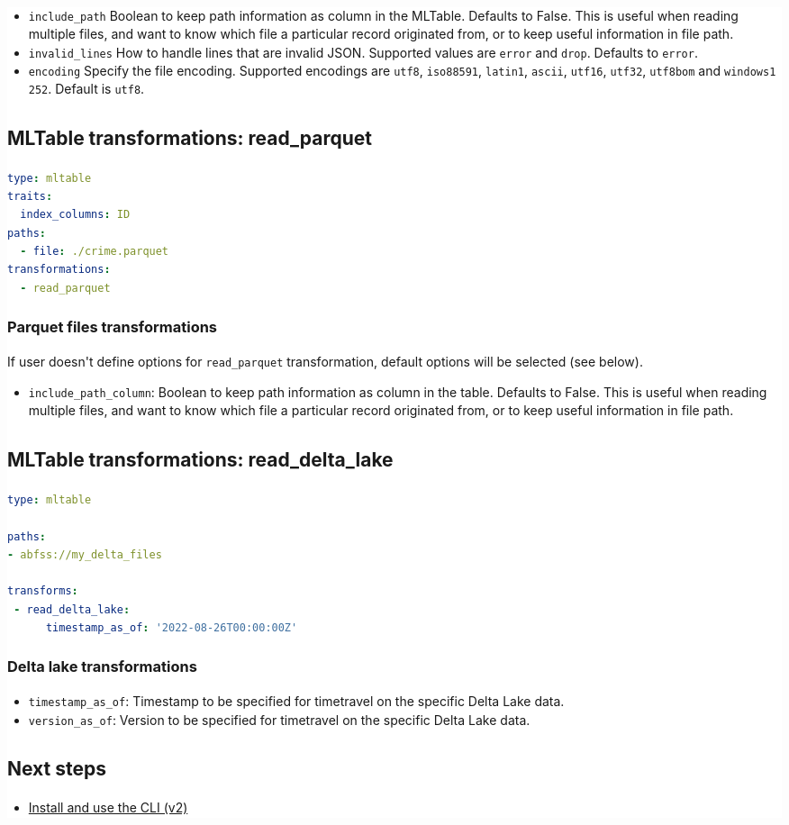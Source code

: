 - `include_path` Boolean to keep path information as column in the MLTable. Defaults to False. This is useful when reading multiple files, and want to know which file a particular record originated from, or to keep useful information in file path.
- `invalid_lines` How to handle lines that are invalid JSON. Supported values are `error` and `drop`. Defaults to `error`.
- `encoding` Specify the file encoding. Supported encodings are `utf8`, `iso88591`, `latin1`, `ascii`, `utf16`, `utf32`, `utf8bom` and `windows1252`. Default is `utf8`.


## MLTable transformations: read_parquet
```yaml
type: mltable
traits:
  index_columns: ID
paths:
  - file: ./crime.parquet
transformations:
  - read_parquet
```
### Parquet files transformations
If user doesn't define options for `read_parquet` transformation, default options will be selected (see below).

- `include_path_column`: Boolean to keep path information as column in the table. Defaults to False. This is useful when reading multiple files, and want to know which file a particular record originated from, or to keep useful information in file path.

## MLTable transformations: read_delta_lake
```yaml
type: mltable

paths:
- abfss://my_delta_files

transforms:
 - read_delta_lake:
      timestamp_as_of: '2022-08-26T00:00:00Z'
```

### Delta lake transformations

- `timestamp_as_of`: Timestamp to be specified for timetravel on the specific Delta Lake data.
- `version_as_of`: Version to be specified for timetravel on the specific Delta Lake data.

## Next steps

- [Install and use the CLI (v2)](how-to-configure-cli.md)
